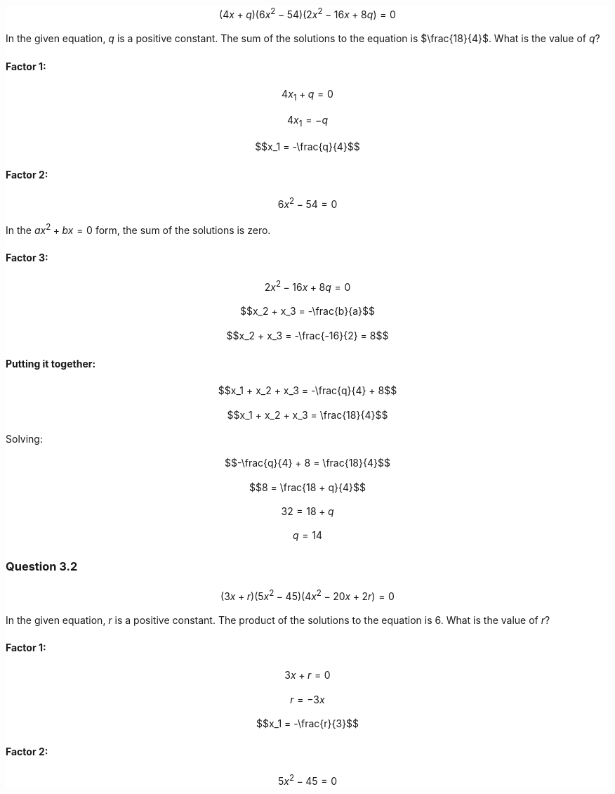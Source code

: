 $$(4x + q)(6x^2 - 54)(2x^2 - 16x + 8q) = 0$$

In the given equation, $q$ is a positive constant. The sum of the solutions to the equation is $\frac{18}{4}$. What is the value of $q$?

#### Factor 1:

$$4x_1 + q = 0$$

$$4x_1 = -q$$

$$x_1 = -\frac{q}{4}$$

#### Factor 2:

$$6x^2 - 54 = 0$$

In the $ax^2 + bx = 0$ form, the sum of the solutions is zero.

#### Factor 3:

$$2x^2 - 16x + 8q = 0$$

$$x_2 + x_3 = -\frac{b}{a}$$

$$x_2 + x_3 = -\frac{-16}{2} = 8$$

#### Putting it together:

$$x_1 + x_2 + x_3 = -\frac{q}{4} + 8$$

$$x_1 + x_2 + x_3 = \frac{18}{4}$$

Solving:

$$-\frac{q}{4} + 8 = \frac{18}{4}$$

$$8 = \frac{18 + q}{4}$$

$$32 = 18 + q$$

$$q = 14$$

### Question 3.2

$$(3x + r)(5x^2 - 45)(4x^2 - 20x + 2r) = 0$$

In the given equation, $r$ is a positive constant. The product of the solutions to the equation is $6$. What is the value of $r$?

#### Factor 1:

$$3x + r = 0$$

$$r = -3x$$

$$x_1 = -\frac{r}{3}$$

#### Factor 2:

$$5x^2 - 45 = 0$$
